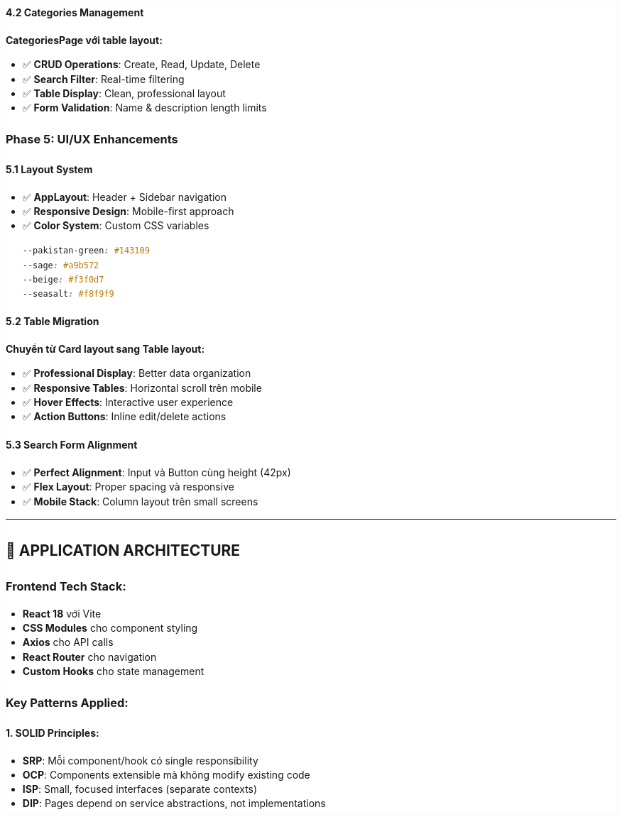 #### **4.2 Categories Management**
**CategoriesPage với table layout:**
- ✅ **CRUD Operations**: Create, Read, Update, Delete
- ✅ **Search Filter**: Real-time filtering
- ✅ **Table Display**: Clean, professional layout
- ✅ **Form Validation**: Name & description length limits

### **Phase 5: UI/UX Enhancements**

#### **5.1 Layout System**
- ✅ **AppLayout**: Header + Sidebar navigation
- ✅ **Responsive Design**: Mobile-first approach
- ✅ **Color System**: Custom CSS variables
  ```css
  --pakistan-green: #143109
  --sage: #a9b572  
  --beige: #f3f0d7
  --seasalt: #f8f9f9
  ```

#### **5.2 Table Migration**
**Chuyển từ Card layout sang Table layout:**
- ✅ **Professional Display**: Better data organization
- ✅ **Responsive Tables**: Horizontal scroll trên mobile
- ✅ **Hover Effects**: Interactive user experience
- ✅ **Action Buttons**: Inline edit/delete actions

#### **5.3 Search Form Alignment**
- ✅ **Perfect Alignment**: Input và Button cùng height (42px)
- ✅ **Flex Layout**: Proper spacing và responsive
- ✅ **Mobile Stack**: Column layout trên small screens

---

## 🎯 **APPLICATION ARCHITECTURE**

### **Frontend Tech Stack:**
- **React 18** với Vite
- **CSS Modules** cho component styling
- **Axios** cho API calls
- **React Router** cho navigation
- **Custom Hooks** cho state management

### **Key Patterns Applied:**

#### **1. SOLID Principles:**
- **SRP**: Mỗi component/hook có single responsibility
- **OCP**: Components extensible mà không modify existing code
- **ISP**: Small, focused interfaces (separate contexts)
- **DIP**: Pages depend on service abstractions, not implementations
